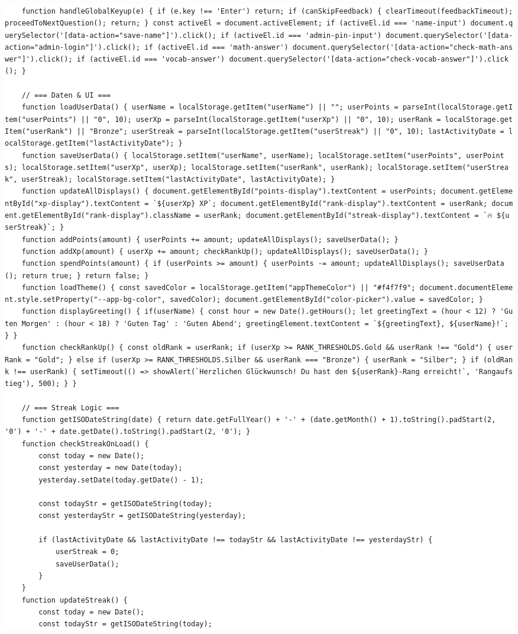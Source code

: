         function handleGlobalKeyup(e) { if (e.key !== 'Enter') return; if (canSkipFeedback) { clearTimeout(feedbackTimeout); proceedToNextQuestion(); return; } const activeEl = document.activeElement; if (activeEl.id === 'name-input') document.querySelector('[data-action="save-name"]').click(); if (activeEl.id === 'admin-pin-input') document.querySelector('[data-action="admin-login"]').click(); if (activeEl.id === 'math-answer') document.querySelector('[data-action="check-math-answer"]').click(); if (activeEl.id === 'vocab-answer') document.querySelector('[data-action="check-vocab-answer"]').click(); }

        // === Daten & UI ===
        function loadUserData() { userName = localStorage.getItem("userName") || ""; userPoints = parseInt(localStorage.getItem("userPoints") || "0", 10); userXp = parseInt(localStorage.getItem("userXp") || "0", 10); userRank = localStorage.getItem("userRank") || "Bronze"; userStreak = parseInt(localStorage.getItem("userStreak") || "0", 10); lastActivityDate = localStorage.getItem("lastActivityDate"); }
        function saveUserData() { localStorage.setItem("userName", userName); localStorage.setItem("userPoints", userPoints); localStorage.setItem("userXp", userXp); localStorage.setItem("userRank", userRank); localStorage.setItem("userStreak", userStreak); localStorage.setItem("lastActivityDate", lastActivityDate); }
        function updateAllDisplays() { document.getElementById("points-display").textContent = userPoints; document.getElementById("xp-display").textContent = `${userXp} XP`; document.getElementById("rank-display").textContent = userRank; document.getElementById("rank-display").className = userRank; document.getElementById("streak-display").textContent = `🔥 ${userStreak}`; }
        function addPoints(amount) { userPoints += amount; updateAllDisplays(); saveUserData(); }
        function addXp(amount) { userXp += amount; checkRankUp(); updateAllDisplays(); saveUserData(); }
        function spendPoints(amount) { if (userPoints >= amount) { userPoints -= amount; updateAllDisplays(); saveUserData(); return true; } return false; }
        function loadTheme() { const savedColor = localStorage.getItem("appThemeColor") || "#f4f7f9"; document.documentElement.style.setProperty("--app-bg-color", savedColor); document.getElementById("color-picker").value = savedColor; }
        function displayGreeting() { if(userName) { const hour = new Date().getHours(); let greetingText = (hour < 12) ? 'Guten Morgen' : (hour < 18) ? 'Guten Tag' : 'Guten Abend'; greetingElement.textContent = `${greetingText}, ${userName}!`; } }
        function checkRankUp() { const oldRank = userRank; if (userXp >= RANK_THRESHOLDS.Gold && userRank !== "Gold") { userRank = "Gold"; } else if (userXp >= RANK_THRESHOLDS.Silber && userRank === "Bronze") { userRank = "Silber"; } if (oldRank !== userRank) { setTimeout(() => showAlert(`Herzlichen Glückwunsch! Du hast den ${userRank}-Rang erreicht!`, 'Rangaufstieg'), 500); } }

        // === Streak Logic ===
        function getISODateString(date) { return date.getFullYear() + '-' + (date.getMonth() + 1).toString().padStart(2, '0') + '-' + date.getDate().toString().padStart(2, '0'); }
        function checkStreakOnLoad() {
            const today = new Date();
            const yesterday = new Date(today);
            yesterday.setDate(today.getDate() - 1);
            
            const todayStr = getISODateString(today);
            const yesterdayStr = getISODateString(yesterday);

            if (lastActivityDate && lastActivityDate !== todayStr && lastActivityDate !== yesterdayStr) {
                userStreak = 0;
                saveUserData();
            }
        }
        function updateStreak() {
            const today = new Date();
            const todayStr = getISODateString(today);
